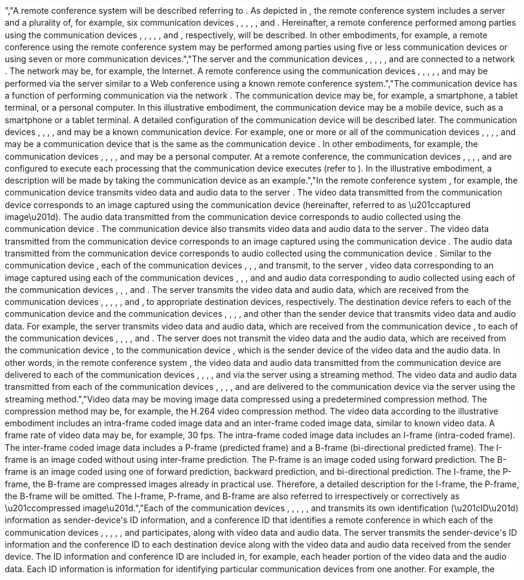 <Remote Conference System>","A remote conference system  will be described referring to . As depicted in , the remote conference system  includes a server  and a plurality of, for example, six communication devices , , , , , and . Hereinafter, a remote conference performed among parties using the communication devices , , , , , and , respectively, will be described. In other embodiments, for example, a remote conference using the remote conference system  may be performed among parties using five or less communication devices or using seven or more communication devices.","The server  and the communication devices , , , , , and  are connected to a network . The network  may be, for example, the Internet. A remote conference using the communication devices , , , , , and  may be performed via the server  similar to a Web conference using a known remote conference system.","The communication device  has a function of performing communication via the network . The communication device  may be, for example, a smartphone, a tablet terminal, or a personal computer. In this illustrative embodiment, the communication device  may be a mobile device, such as a smartphone or a tablet terminal. A detailed configuration of the communication device  will be described later. The communication devices , , , , and  may be a known communication device. For example, one or more or all of the communication devices , , , , and  may be a communication device that is the same as the communication device . In other embodiments, for example, the communication devices , , , , and  may be a personal computer. At a remote conference, the communication devices , , , , and  are configured to execute each processing that the communication device  executes (refer to ). In the illustrative embodiment, a description will be made by taking the communication device  as an example.","In the remote conference system , for example, the communication device  transmits video data and audio data to the server . The video data transmitted from the communication device  corresponds to an image captured using the communication device  (hereinafter, referred to as \u201ccaptured image\u201d). The audio data transmitted from the communication device  corresponds to audio collected using the communication device . The communication device  also transmits video data and audio data to the server . The video data transmitted from the communication device  corresponds to an image captured using the communication device . The audio data transmitted from the communication device  corresponds to audio collected using the communication device . Similar to the communication device , each of the communication devices , , , and  transmit, to the server , video data corresponding to an image captured using each of the communication devices , , , and  and audio data corresponding to audio collected using each of the communication devices , , , and . The server  transmits the video data and audio data, which are received from the communication devices , , , , , and , to appropriate destination devices, respectively. The destination device refers to each of the communication device  and the communication devices , , , , and  other than the sender device that transmits video data and audio data. For example, the server  transmits video data and audio data, which are received from the communication device , to each of the communication devices , , , , and . The server  does not transmit the video data and the audio data, which are received from the communication device , to the communication device , which is the sender device of the video data and the audio data. In other words, in the remote conference system , the video data and audio data transmitted from the communication device  are delivered to each of the communication devices , , , , and  via the server  using a streaming method. The video data and audio data transmitted from each of the communication devices , , , , and  are delivered to the communication device  via the server  using the streaming method.","Video data may be moving image data compressed using a predetermined compression method. The compression method may be, for example, the H.264 video compression method. The video data according to the illustrative embodiment includes an intra-frame coded image data and an inter-frame coded image data, similar to known video data. A frame rate of video data may be, for example, 30 fps. The intra-frame coded image data includes an I-frame (intra-coded frame). The inter-frame coded image data includes a P-frame (predicted frame) and a B-frame (bi-directional predicted frame). The I-frame is an image coded without using inter-frame prediction. The P-frame is an image coded using forward prediction. The B-frame is an image coded using one of forward prediction, backward prediction, and bi-directional prediction. The I-frame, the P-frame, the B-frame are compressed images already in practical use. Therefore, a detailed description for the I-frame, the P-frame, the B-frame will be omitted. The I-frame, P-frame, and B-frame are also referred to irrespectively or correctively as \u201ccompressed image\u201d.","Each of the communication devices , , , , , and  transmits its own identification (\u201cID\u201d) information as sender-device's ID information, and a conference ID that identifies a remote conference in which each of the communication devices , , , , , and  participates, along with video data and audio data. The server  transmits the sender-device's ID information and the conference ID to each destination device along with the video data and audio data received from the sender device. The ID information and conference ID are included in, for example, each header portion of the video data and the audio data. Each ID information is information for identifying particular communication devices from one another. For example, the